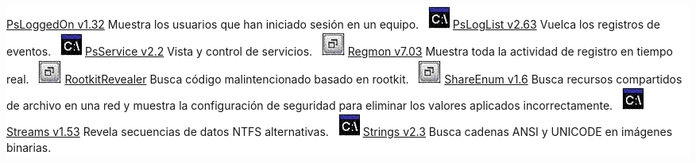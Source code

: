 <td style="border:1px solid black;"><a href="http://go.microsoft.com/?linkid=6013259">PsLoggedOn v1.32</a></td>
<td style="border:1px solid black;">Muestra los usuarios que han iniciado sesión en un equipo.</td>
</tr>
<tr class="even">
<td style="border:1px solid black;">  <img src="images/Cc162853.60a80b39-03c6-486c-b4c4-86010954219c(es-es,TechNet.10).gif" /></td>
<td style="border:1px solid black;"><a href="http://go.microsoft.com/?linkid=6013259">PsLogList v2.63</a></td>
<td style="border:1px solid black;">Vuelca los registros de eventos.</td>
</tr>
<tr class="odd">
<td style="border:1px solid black;">  <img src="images/Cc162853.60a80b39-03c6-486c-b4c4-86010954219c(es-es,TechNet.10).gif" /></td>
<td style="border:1px solid black;"><a href="http://go.microsoft.com/?linkid=6013259">PsService v2.2</a></td>
<td style="border:1px solid black;">Vista y control de servicios.</td>
</tr>
<tr class="even">
<td style="border:1px solid black;">  <img src="images/Cc162853.4ca6dc59-46e6-4293-8352-95061fd425a9(es-es,TechNet.10).gif" /></td>
<td style="border:1px solid black;"><a href="http://go.microsoft.com/?linkid=6013259">Regmon v7.03</a></td>
<td style="border:1px solid black;">Muestra toda la actividad de registro en tiempo real.</td>
</tr>
<tr class="odd">
<td style="border:1px solid black;">  <img src="images/Cc162853.4ca6dc59-46e6-4293-8352-95061fd425a9(es-es,TechNet.10).gif" /></td>
<td style="border:1px solid black;"><a href="http://go.microsoft.com/?linkid=6013259">RootkitRevealer</a></td>
<td style="border:1px solid black;">Busca código malintencionado basado en rootkit.</td>
</tr>
<tr class="even">
<td style="border:1px solid black;">  <img src="images/Cc162853.4ca6dc59-46e6-4293-8352-95061fd425a9(es-es,TechNet.10).gif" /></td>
<td style="border:1px solid black;"><a href="http://go.microsoft.com/?linkid=6013259">ShareEnum v1.6</a></td>
<td style="border:1px solid black;">Busca recursos compartidos de archivo en una red y muestra la configuración de seguridad para eliminar los valores aplicados incorrectamente.</td>
</tr>
<tr class="odd">
<td style="border:1px solid black;">  <img src="images/Cc162853.60a80b39-03c6-486c-b4c4-86010954219c(es-es,TechNet.10).gif" /></td>
<td style="border:1px solid black;"><a href="http://go.microsoft.com/?linkid=6013259">Streams v1.53</a></td>
<td style="border:1px solid black;">Revela secuencias de datos NTFS alternativas.</td>
</tr>
<tr class="even">
<td style="border:1px solid black;">  <img src="images/Cc162853.60a80b39-03c6-486c-b4c4-86010954219c(es-es,TechNet.10).gif" /></td>
<td style="border:1px solid black;"><a href="http://go.microsoft.com/?linkid=6013259">Strings v2.3</a></td>
<td style="border:1px solid black;">Busca cadenas ANSI y UNICODE en imágenes binarias.</td>
</tr>
<tr class="odd">